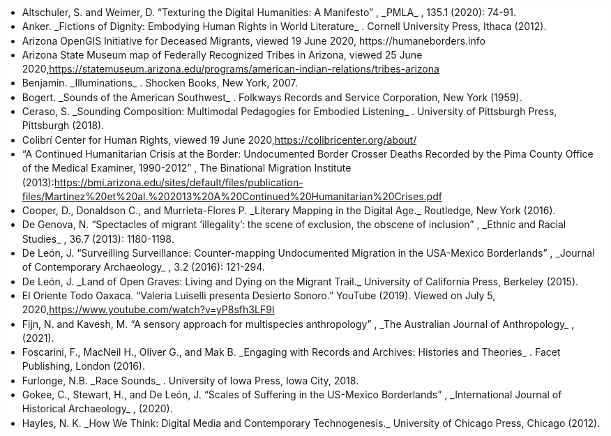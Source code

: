 [^5]: The Colibrí Center, for example, describes its work as building “on a legacy of humanitarian work in Southern Arizona done by organizations such as Coalición de Derechos Humanos, No More Deaths, and Tucson Samaritans, all concerned with upholding human rights and human dignity throughout the borderlands” <a class="footnote-ref" href="#colibri2020"> [colibri2020] </a>.
[^6]: In contrast to DHS’ use of GIS technology, the Arizona OpenGIS Initiative for Deceased Migrants map involves open source software and readily available data.
[^7]: According to David Novak and Matt Sakakeeny, who call R. Murray Schafersound studies’ de facto founder,his influential work treats sound as a stable object with predictable effects on a “generalized perceptual consciousness,” rather than a multivalent field that varies with individual, social, and environmental diversity<a class="footnote-ref" href="#novak2015"> [novak2015] </a>.
[^8]: These texts include Zora Neale Hurston’s _Their Eyes Were Watching God_ and Ralph Ellison’s _Invisible Man_ , among others.
[^9]: In January of 2021, President Joe Biden signed an executive order pausing border wall construction.
[^10]: Kate Jenckes’ _Witnessing Beyond the Human: Addressing the Alterity of the Other in Post-coup Chile and Argentina_ and Jane Bennett’s _Vibrant Matter: A Political Ecology of Things_ are two relevant philosophical studies.
[^11]: A mobile phone app for data collection, ArcGIS Survey 123 facilitates collaborative map-making among multiple parties, including professors and students.
[^12]: Threats to the Lesser Long-nosed Bat include drug and human-traffickers using their caves, the destruction of the cacti they feed on, and the construction of a border wall tall enough to disrupt their flight patterns. Though this bat was first listed under the Endangered Species Act in 1998, and subsequently delisted in 2018, it remains especially vulnerable to the heightened border militarization currently underway.## Bibliography

<ul>
<li id="altschuler2020">Altschuler, S. and Weimer, D. “Texturing the Digital Humanities: A Manifesto” , _PMLA_ , 135.1 (2020): 74-91.
</li>
<li id="anker2012">Anker. _Fictions of Dignity: Embodying Human Rights in World Literature_ . Cornell University Press, Ithaca (2012).
</li>
<li id="arizonaopengis">Arizona OpenGIS Initiative for Deceased Migrants, viewed 19 June 2020, https://humaneborders.info
</li>
<li id="arizonastatemuseum2016">Arizona State Museum map of Federally Recognized Tribes in Arizona, viewed 25 June 2020,<a href="https://statemuseum.arizona.edu/programs/american-indian-relations/tribes-arizona">https://statemuseum.arizona.edu/programs/american-indian-relations/tribes-arizona</a>
</li>
<li id="benjamin2007">Benjamin. _Illuminations_ . Shocken Books, New York, 2007.
</li>
<li id="bogert1959">Bogert. _Sounds of the American Southwest_ . Folkways Records and Service Corporation, New York (1959).
</li>
<li id="ceraso2018">Ceraso, S. _Sounding Composition: Multimodal Pedagogies for Embodied Listening_ . University of Pittsburgh Press, Pittsburgh (2018).
</li>
<li id="colibri2020">Colibrí Center for Human Rights, viewed 19 June 2020,<a href="https://colibricenter.org/about/">https://colibricenter.org/about/</a>
</li>
<li id="continued2013"> “A Continued Humanitarian Crisis at the Border: Undocumented Border Crosser Deaths Recorded by the Pima County Office of the Medical Examiner, 1990-2012” , The Binational Migration Institute (2013):<a href="https://bmi.arizona.edu/sites/default/files/publication-files/Martinez%20et%20al.%202013%20A%20Continued%20Humanitarian%20Crises.pdf">https://bmi.arizona.edu/sites/default/files/publication-files/Martinez%20et%20al.%202013%20A%20Continued%20Humanitarian%20Crises.pdf</a>
</li>
<li id="cooper2016">Cooper, D., Donaldson C., and Murrieta-Flores P. _Literary Mapping in the Digital Age._ Routledge, New York (2016).
</li>
<li id="degenova2013">De Genova, N. “Spectacles of migrant ‘illegality’: the scene of exclusion, the obscene of inclusion” , _Ethnic and Racial Studies_ , 36.7 (2013): 1180-1198.
</li>
<li id="deleon2016">De León, J. “Surveilling Surveillance: Counter-mapping Undocumented Migration in the USA-Mexico Borderlands” , _Journal of Contemporary Archaeology_ , 3.2 (2016): 121-294.
</li>
<li id="deleon2015">De León, J. _Land of Open Graves: Living and Dying on the Migrant Trail._ University of California Press, Berkeley (2015).
</li>
<li id="eloriente2020">El Oriente Todo Oaxaca. “Valeria Luiselli presenta Desierto Sonoro.” YouTube (2019). Viewed on July 5, 2020,<a href="https://www.youtube.com/watch?v=yP8sfh3LF9I">https://www.youtube.com/watch?v=yP8sfh3LF9I</a>
</li>
<li id="fijn2021">Fijn, N. and Kavesh, M. “A sensory approach for multispecies anthropology” , _The Australian Journal of Anthropology_ , (2021).
</li>
<li id="foscarini2016">Foscarini, F., MacNeil H., Oliver G., and Mak B. _Engaging with Records and Archives: Histories and Theories_ . Facet Publishing, London (2016).
</li>
<li id="furlonge2018">Furlonge, N.B. _Race Sounds_ . University of Iowa Press, Iowa City, 2018.
</li>
<li id="gokee2020">Gokee, C., Stewart, H., and De León, J. “Scales of Suffering in the US-Mexico Borderlands” , _International Journal of Historical Archaeology_ , (2020).
</li>
<li id="hayles2012">Hayles, N. K. _How We Think: Digital Media and Contemporary Technogenesis._ University of Chicago Press, Chicago (2012).
</li>

[^1]: This list is not exhaustive but includes a sampling of indigenous populations known to have existed in Sonora, Mexico<a class="footnote-ref" href="#zaratevaldez2016"> [zaratevaldez2016] </a>and Southern Arizona<a class="footnote-ref" href="#arizonastatemuseum2016"> [arizonastatemuseum2016] </a>.
[^2]: For example, U.S. policy facilitated migration during natural resource booms and labor shortages but impeded it during The Great Depression and Cold War proxies throughout Latin America starting in the 1960s.
[^3]: Two reports that use this phrasing are The Binational Migration Institute’s “A Continued Humanitarian Crisis at the Border: Undocumented Border Crosser Deaths Recorded by the Pima County Office of the Medical Examiner, 1990-2012” <a class="footnote-ref" href="#continued2013"> [continued2013] </a>and the American Civil Liberties Union and Mexico’s National Commission of Human Rights’ “Humanitarian Crisis: Migrant Deaths at the U.S.-Mexico Border” <a class="footnote-ref" href="#jimenez2009"> [jimenez2009] </a>.
[^4]: While discussing this title in an interview, Luiselli translatessonoroas sonorous and highlights the double meaning ofsonorous desertas referencing both a desert full of sound and a desert devoid of sound. This title also appears to riff on El Desierto de Sonora, the Spanish translation of the Sonoran Desert, but _Lost Children Archive_ largely takes place in the Chiricahua Mountains, which lie east of the Sonoran Desert and predominantly consist of sky islands and grasslands<a class="footnote-ref" href="#eloriente2020"> [eloriente2020] </a>.